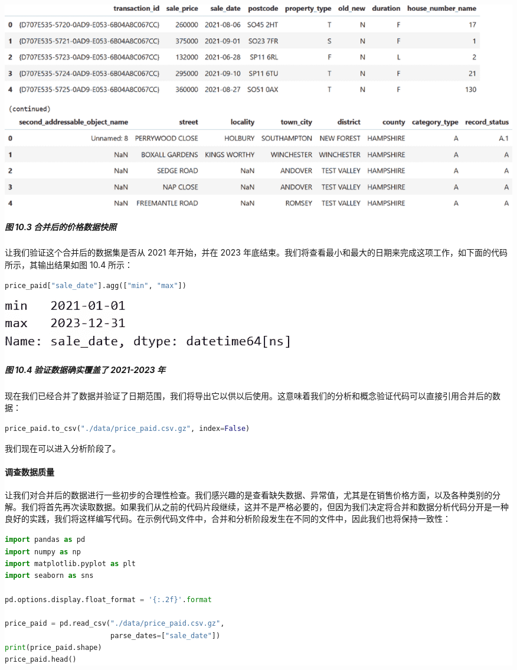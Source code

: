 ![图](img/10-3.png)

##### 图 10.3 合并后的价格数据快照

让我们验证这个合并后的数据集是否从 2021 年开始，并在 2023 年底结束。我们将查看最小和最大的日期来完成这项工作，如下面的代码所示，其输出结果如图 10.4 所示：

```py
price_paid["sale_date"].agg(["min", "max"])
```

![图](img/10-4.png)

##### 图 10.4 验证数据确实覆盖了 2021-2023 年

现在我们已经合并了数据并验证了日期范围，我们将导出它以供以后使用。这意味着我们的分析和概念验证代码可以直接引用合并后的数据：

```py
price_paid.to_csv("./data/price_paid.csv.gz", index=False)
```

我们现在可以进入分析阶段了。

#### 调查数据质量

让我们对合并后的数据进行一些初步的合理性检查。我们感兴趣的是查看缺失数据、异常值，尤其是在销售价格方面，以及各种类别的分解。我们将首先再次读取数据。如果我们从之前的代码片段继续，这并不是严格必要的，但因为我们决定将合并和数据分析代码分开是一种良好的实践，我们将这样编写代码。在示例代码文件中，合并和分析阶段发生在不同的文件中，因此我们也将保持一致性：

```py
import pandas as pd
import numpy as np
import matplotlib.pyplot as plt
import seaborn as sns

pd.options.display.float_format = '{:.2f}'.format

price_paid = pd.read_csv("./data/price_paid.csv.gz",
                         parse_dates=["sale_date"])
print(price_paid.shape)
price_paid.head()
```
